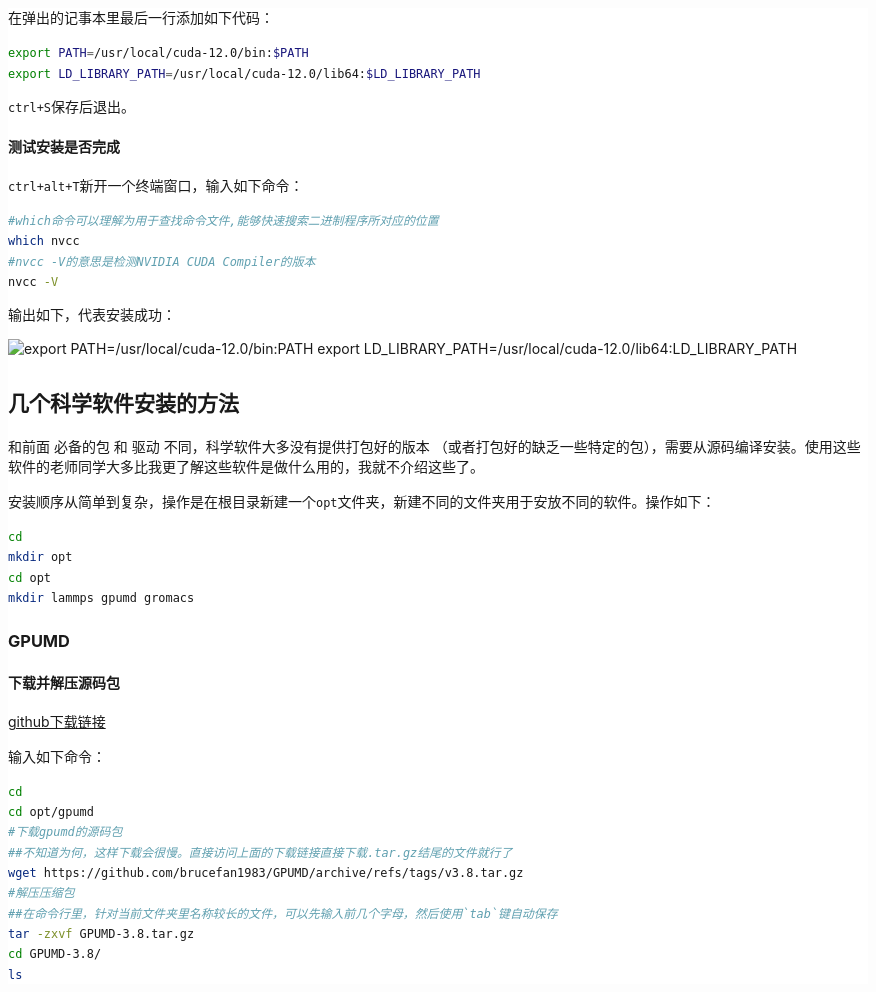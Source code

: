 在弹出的记事本里最后一行添加如下代码：
```bash
export PATH=/usr/local/cuda-12.0/bin:$PATH
export LD_LIBRARY_PATH=/usr/local/cuda-12.0/lib64:$LD_LIBRARY_PATH
```
`ctrl+S`保存后退出。

#### 测试安装是否完成

`ctrl+alt+T`新开一个终端窗口，输入如下命令：

```bash
#which命令可以理解为用于查找命令文件,能够快速搜索二进制程序所对应的位置
which nvcc
#nvcc -V的意思是检测NVIDIA CUDA Compiler的版本
nvcc -V
```
输出如下，代表安装成功：

![export PATH=/usr/local/cuda-12.0/bin:$PATH
export LD_LIBRARY_PATH=/usr/local/cuda-12.0/lib64:$LD_LIBRARY_PATH](./pic/ubun/53.png)

## 几个科学软件安装的方法

和前面 必备的包 和 驱动 不同，科学软件大多没有提供打包好的版本
（或者打包好的缺乏一些特定的包），需要从源码编译安装。使用这些软件的老师同学大多比我更了解这些软件是做什么用的，我就不介绍这些了。

安装顺序从简单到复杂，操作是在根目录新建一个`opt`文件夹，新建不同的文件夹用于安放不同的软件。操作如下：

```bash
cd
mkdir opt
cd opt
mkdir lammps gpumd gromacs
```

### GPUMD

#### 下载并解压源码包

[github下载链接](https://github.com/brucefan1983/GPUMD/releases/tag/v3.8)

输入如下命令：
```bash
cd
cd opt/gpumd
#下载gpumd的源码包
##不知道为何，这样下载会很慢。直接访问上面的下载链接直接下载.tar.gz结尾的文件就行了 
wget https://github.com/brucefan1983/GPUMD/archive/refs/tags/v3.8.tar.gz
#解压压缩包
##在命令行里，针对当前文件夹里名称较长的文件，可以先输入前几个字母，然后使用`tab`键自动保存
tar -zxvf GPUMD-3.8.tar.gz
cd GPUMD-3.8/
ls
```
